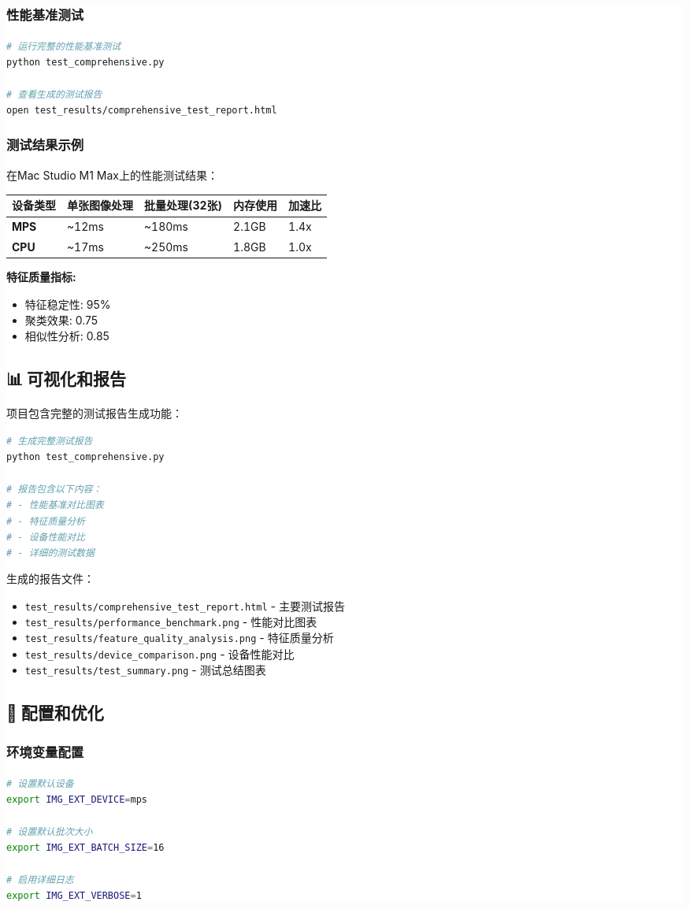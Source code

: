 ### 性能基准测试

```bash
# 运行完整的性能基准测试
python test_comprehensive.py

# 查看生成的测试报告
open test_results/comprehensive_test_report.html
```

### 测试结果示例

在Mac Studio M1 Max上的性能测试结果：

| 设备类型 | 单张图像处理 | 批量处理(32张) | 内存使用 | 加速比 |
|----------|-------------|----------------|----------|--------|
| **MPS**  | ~12ms       | ~180ms         | 2.1GB    | 1.4x   |
| **CPU**  | ~17ms       | ~250ms         | 1.8GB    | 1.0x   |

**特征质量指标:**
- 特征稳定性: 95%
- 聚类效果: 0.75
- 相似性分析: 0.85

## 📊 可视化和报告

项目包含完整的测试报告生成功能：

```bash
# 生成完整测试报告
python test_comprehensive.py

# 报告包含以下内容：
# - 性能基准对比图表
# - 特征质量分析
# - 设备性能对比
# - 详细的测试数据
```

生成的报告文件：
- `test_results/comprehensive_test_report.html` - 主要测试报告
- `test_results/performance_benchmark.png` - 性能对比图表
- `test_results/feature_quality_analysis.png` - 特征质量分析
- `test_results/device_comparison.png` - 设备性能对比
- `test_results/test_summary.png` - 测试总结图表

## 🔧 配置和优化

### 环境变量配置

```bash
# 设置默认设备
export IMG_EXT_DEVICE=mps

# 设置默认批次大小
export IMG_EXT_BATCH_SIZE=16

# 启用详细日志
export IMG_EXT_VERBOSE=1
```
